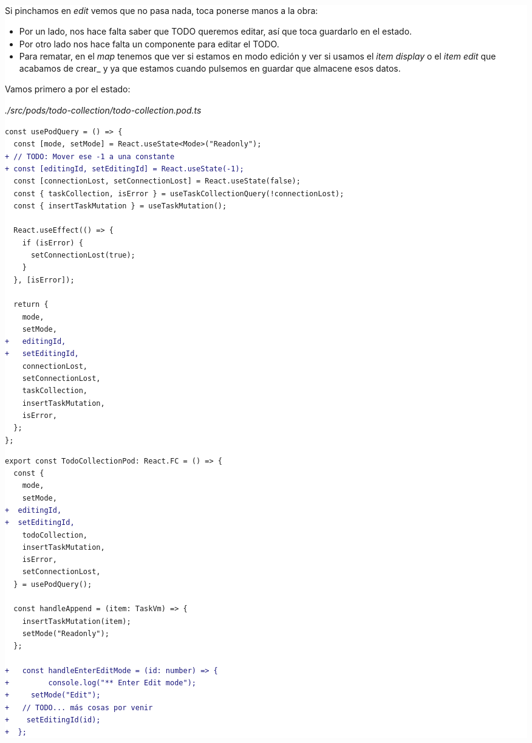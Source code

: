 Si pinchamos en _edit_ vemos que no pasa nada, toca ponerse manos a la obra:

- Por un lado, nos hace falta saber que TODO queremos editar, así que toca guardarlo en el estado.
- Por otro lado nos hace falta un componente para editar el TODO.
- Para rematar, en el _map_ tenemos que ver si estamos en modo edición y ver si usamos el _item display_ o el _item edit_ que acabamos de crear\_ y ya que estamos cuando pulsemos en guardar que almacene esos datos.

Vamos primero a por el estado:

_./src/pods/todo-collection/todo-collection.pod.ts_

```diff
const usePodQuery = () => {
  const [mode, setMode] = React.useState<Mode>("Readonly");
+ // TODO: Mover ese -1 a una constante
+ const [editingId, setEditingId] = React.useState(-1);
  const [connectionLost, setConnectionLost] = React.useState(false);
  const { taskCollection, isError } = useTaskCollectionQuery(!connectionLost);
  const { insertTaskMutation } = useTaskMutation();

  React.useEffect(() => {
    if (isError) {
      setConnectionLost(true);
    }
  }, [isError]);

  return {
    mode,
    setMode,
+   editingId,
+   setEditingId,
    connectionLost,
    setConnectionLost,
    taskCollection,
    insertTaskMutation,
    isError,
  };
};
```

```diff
export const TodoCollectionPod: React.FC = () => {
  const {
    mode,
    setMode,
+  editingId,
+  setEditingId,
    todoCollection,
    insertTaskMutation,
    isError,
    setConnectionLost,
  } = usePodQuery();

  const handleAppend = (item: TaskVm) => {
    insertTaskMutation(item);
    setMode("Readonly");
  };

+   const handleEnterEditMode = (id: number) => {
+         console.log("** Enter Edit mode");
+     setMode("Edit");
+   // TODO... más cosas por venir
+    setEditingId(id);
+  };

```
